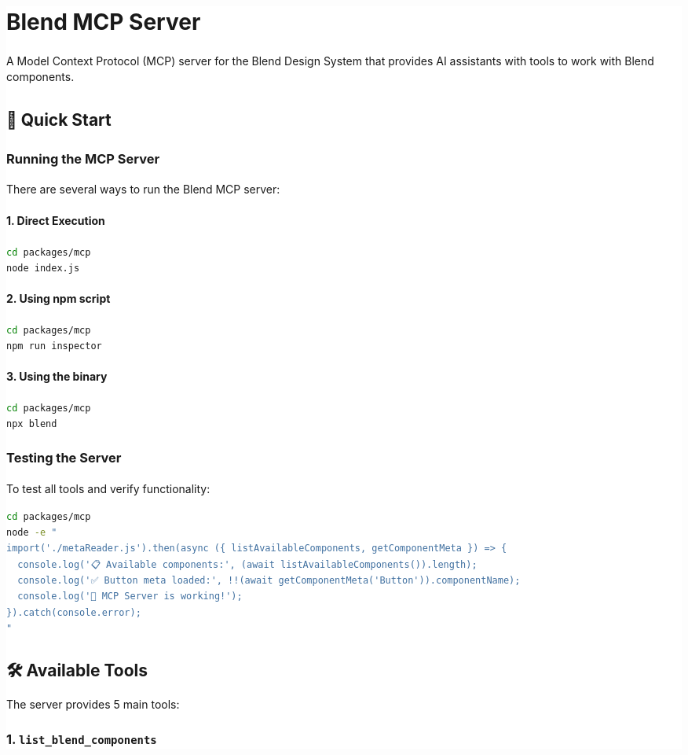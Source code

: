 # Blend MCP Server

A Model Context Protocol (MCP) server for the Blend Design System that provides AI assistants with tools to work with Blend components.

## 🚀 Quick Start

### Running the MCP Server

There are several ways to run the Blend MCP server:

#### 1. Direct Execution

```bash
cd packages/mcp
node index.js
```

#### 2. Using npm script

```bash
cd packages/mcp
npm run inspector
```

#### 3. Using the binary

```bash
cd packages/mcp
npx blend
```

### Testing the Server

To test all tools and verify functionality:

```bash
cd packages/mcp
node -e "
import('./metaReader.js').then(async ({ listAvailableComponents, getComponentMeta }) => {
  console.log('📋 Available components:', (await listAvailableComponents()).length);
  console.log('✅ Button meta loaded:', !!(await getComponentMeta('Button')).componentName);
  console.log('🎉 MCP Server is working!');
}).catch(console.error);
"
```

## 🛠️ Available Tools

The server provides 5 main tools:

### 1. `list_blend_components`
